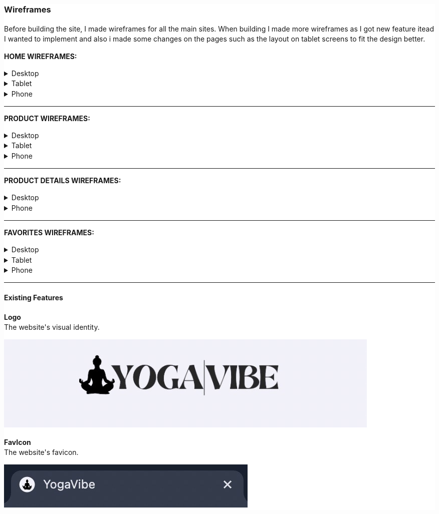 ### Wireframes
Before building the site, I made wireframes for all the main sites. When building I made more wireframes as I got new feature itead I wanted to implement and also i made some changes on the pages such as the layout on tablet screens to fit the design better.

**HOME WIREFRAMES:**
<details><summary>Desktop</summary></details>
<details><summary>Tablet</summary></details>
<details><summary>Phone</summary></details>

---
**PRODUCT WIREFRAMES:**
<details><summary>Desktop</summary></details>
<details><summary>Tablet</summary></details>
<details><summary>Phone</summary></details>

---
**PRODUCT DETAILS WIREFRAMES:**
<details><summary>Desktop</summary></details>

<details><summary>Phone</summary></details>

---
**FAVORITES WIREFRAMES:**
<details><summary>Desktop</summary></details>
<details><summary>Tablet</summary></details>
<details><summary>Phone</summary></details>

---

#### Existing Features

**Logo**
<br>
The website's visual identity.

![logo](docs/readme/web-logo.jpeg)

**FavIcon**
<br>
The website's favicon.

![favicon](docs/readme/web-favicon.jpeg)
